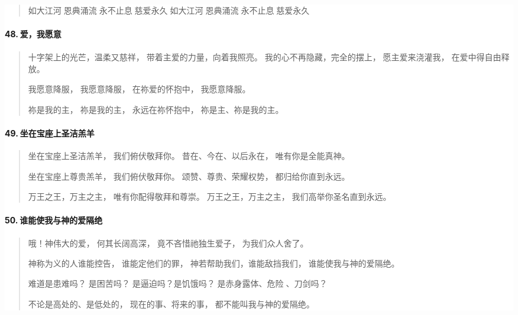 >
>如大江河 恩典涌流
>永不止息 慈爱永久
>如大江河 恩典涌流
>永不止息 慈爱永久 

#### 48. 爱，我愿意
>十字架上的光芒，温柔又慈祥，
>带着主爱的力量，向着我照亮。
>我的心不再隐藏，完全的摆上，
>愿主爱来浇灌我，
>在爱中得自由释放。
>
>我愿意降服，
>我愿意降服，
>在祢爱的怀抱中，
>我愿意降服。
>
>祢是我的主，
>祢是我的主，
>永远在祢怀抱中，
>祢是主、祢是我的主。

#### 49. 坐在宝座上圣洁羔羊
>坐在宝座上圣洁羔羊，
>我们俯伏敬拜你。
>昔在、今在、以后永在，
>唯有你是全能真神。
>
>坐在宝座上尊贵羔羊，
>我们俯伏敬拜你。
>颂赞、尊贵、荣耀权势，
>都归给你直到永远。 
>
>万王之王，万主之主，
>唯有你配得敬拜和尊崇。
>万王之王，万主之主，
>我们高举你圣名直到永远。

#### 50. 谁能使我与神的爱隔绝
>哦！神伟大的爱，
>何其长阔高深，
>竟不吝惜祂独生爱子，
>为我们众人舍了。
>
>神称为义的人谁能控告，
>谁能定他们的罪，
>神若帮助我们，谁能敌挡我们，
>谁能使我与神的爱隔绝。
>
>难道是患难吗？
>是困苦吗？
>是逼迫吗？是饥饿吗？
>是赤身露体、危险 、刀剑吗？
>
>不论是高处的、是低处的，
>现在的事、将来的事，
>都不能叫我与神的爱隔绝。
